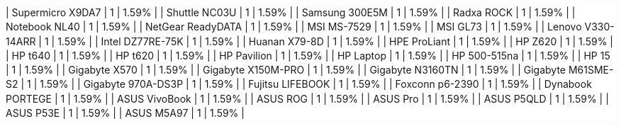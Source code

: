 | Supermicro X9DA7   | 1         | 1.59%   |
| Shuttle NC03U      | 1         | 1.59%   |
| Samsung 300E5M     | 1         | 1.59%   |
| Radxa ROCK         | 1         | 1.59%   |
| Notebook NL40      | 1         | 1.59%   |
| NetGear ReadyDATA  | 1         | 1.59%   |
| MSI MS-7529        | 1         | 1.59%   |
| MSI GL73           | 1         | 1.59%   |
| Lenovo V330-14ARR  | 1         | 1.59%   |
| Intel DZ77RE-75K   | 1         | 1.59%   |
| Huanan X79-8D      | 1         | 1.59%   |
| HPE ProLiant       | 1         | 1.59%   |
| HP Z620            | 1         | 1.59%   |
| HP t640            | 1         | 1.59%   |
| HP t620            | 1         | 1.59%   |
| HP Pavilion        | 1         | 1.59%   |
| HP Laptop          | 1         | 1.59%   |
| HP 500-515na       | 1         | 1.59%   |
| HP 15              | 1         | 1.59%   |
| Gigabyte X570      | 1         | 1.59%   |
| Gigabyte X150M-PRO | 1         | 1.59%   |
| Gigabyte N3160TN   | 1         | 1.59%   |
| Gigabyte M61SME-S2 | 1         | 1.59%   |
| Gigabyte 970A-DS3P | 1         | 1.59%   |
| Fujitsu LIFEBOOK   | 1         | 1.59%   |
| Foxconn p6-2390    | 1         | 1.59%   |
| Dynabook PORTEGE   | 1         | 1.59%   |
| ASUS VivoBook      | 1         | 1.59%   |
| ASUS ROG           | 1         | 1.59%   |
| ASUS Pro           | 1         | 1.59%   |
| ASUS P5QLD         | 1         | 1.59%   |
| ASUS P53E          | 1         | 1.59%   |
| ASUS M5A97         | 1         | 1.59%   |
